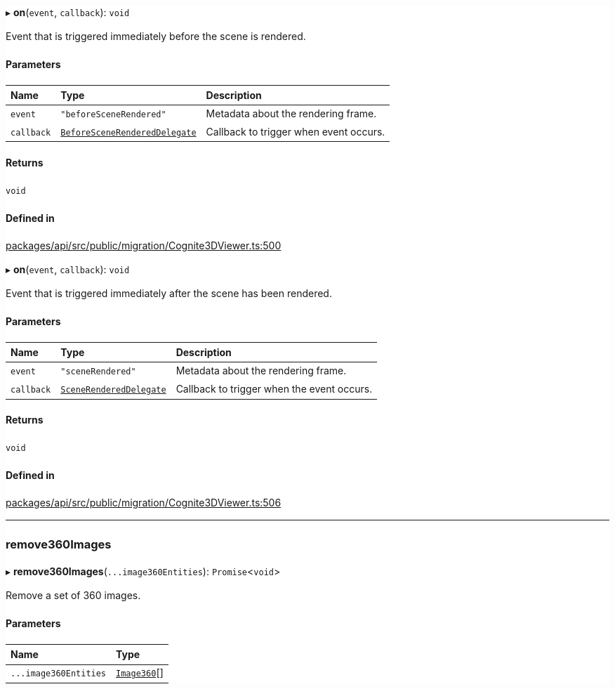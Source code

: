 ▸ **on**(`event`, `callback`): `void`

Event that is triggered immediately before the scene is rendered.

#### Parameters

| Name | Type | Description |
| :------ | :------ | :------ |
| `event` | ``"beforeSceneRendered"`` | Metadata about the rendering frame. |
| `callback` | [`BeforeSceneRenderedDelegate`](../modules/cognite_reveal.md#beforescenerendereddelegate) | Callback to trigger when event occurs. |

#### Returns

`void`

#### Defined in

[packages/api/src/public/migration/Cognite3DViewer.ts:500](https://github.com/cognitedata/reveal/blob/e9e26d38/viewer/packages/api/src/public/migration/Cognite3DViewer.ts#L500)

▸ **on**(`event`, `callback`): `void`

Event that is triggered immediately after the scene has been rendered.

#### Parameters

| Name | Type | Description |
| :------ | :------ | :------ |
| `event` | ``"sceneRendered"`` | Metadata about the rendering frame. |
| `callback` | [`SceneRenderedDelegate`](../modules/cognite_reveal.md#scenerendereddelegate) | Callback to trigger when the event occurs. |

#### Returns

`void`

#### Defined in

[packages/api/src/public/migration/Cognite3DViewer.ts:506](https://github.com/cognitedata/reveal/blob/e9e26d38/viewer/packages/api/src/public/migration/Cognite3DViewer.ts#L506)

___

### remove360Images

▸ **remove360Images**(`...image360Entities`): `Promise`\<`void`\>

Remove a set of 360 images.

#### Parameters

| Name | Type |
| :------ | :------ |
| `...image360Entities` | [`Image360`](../interfaces/cognite_reveal.Image360.md)[] |
